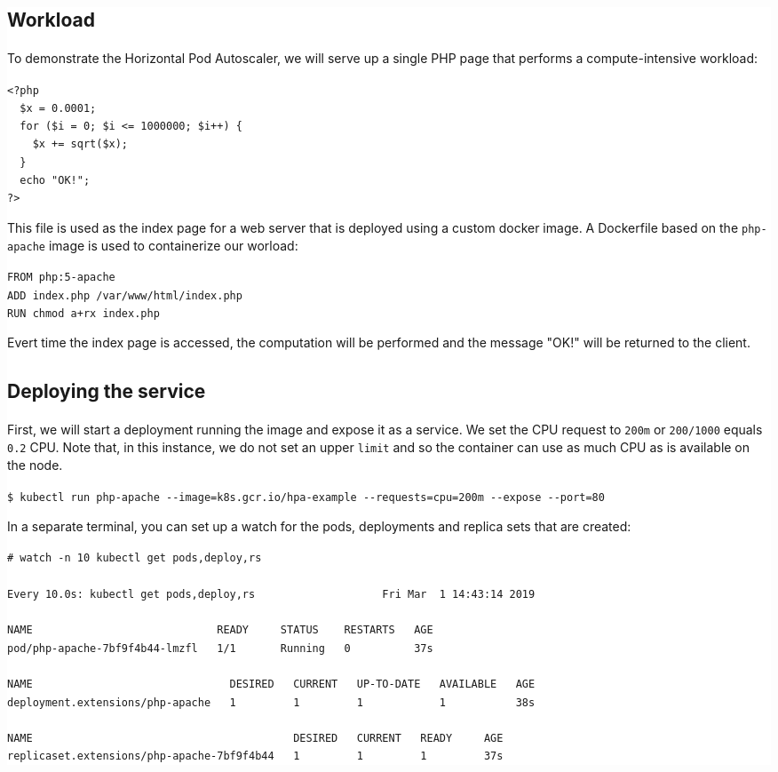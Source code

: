 

## Workload

To demonstrate the Horizontal Pod Autoscaler, we will serve up a single PHP page that performs a compute-intensive workload:

```
<?php
  $x = 0.0001;
  for ($i = 0; $i <= 1000000; $i++) {
    $x += sqrt($x);
  }
  echo "OK!";
?>
```


This file is used as the index page for a web server that is deployed using a custom docker image. A Dockerfile  based on the `php-apache` image is used to containerize our worload:

```
FROM php:5-apache
ADD index.php /var/www/html/index.php
RUN chmod a+rx index.php

```

Evert time the index page is accessed, the computation will be performed and the message "OK!" will be returned to the client.


## Deploying the service

First, we will start a deployment running the image and expose it as a service. We set the CPU request to `200m` or `200/1000` equals `0.2` CPU. Note that, in this instance, we do not set an upper `limit` and so the container can use as much CPU as is available on the node.

```
$ kubectl run php-apache --image=k8s.gcr.io/hpa-example --requests=cpu=200m --expose --port=80
```

In a separate terminal, you can set up a watch for the pods, deployments and replica sets that are created:

```
# watch -n 10 kubectl get pods,deploy,rs

Every 10.0s: kubectl get pods,deploy,rs                    Fri Mar  1 14:43:14 2019

NAME                             READY     STATUS    RESTARTS   AGE
pod/php-apache-7bf9f4b44-lmzfl   1/1       Running   0          37s

NAME                               DESIRED   CURRENT   UP-TO-DATE   AVAILABLE   AGE
deployment.extensions/php-apache   1         1         1            1           38s

NAME                                         DESIRED   CURRENT   READY     AGE
replicaset.extensions/php-apache-7bf9f4b44   1         1         1         37s
```
